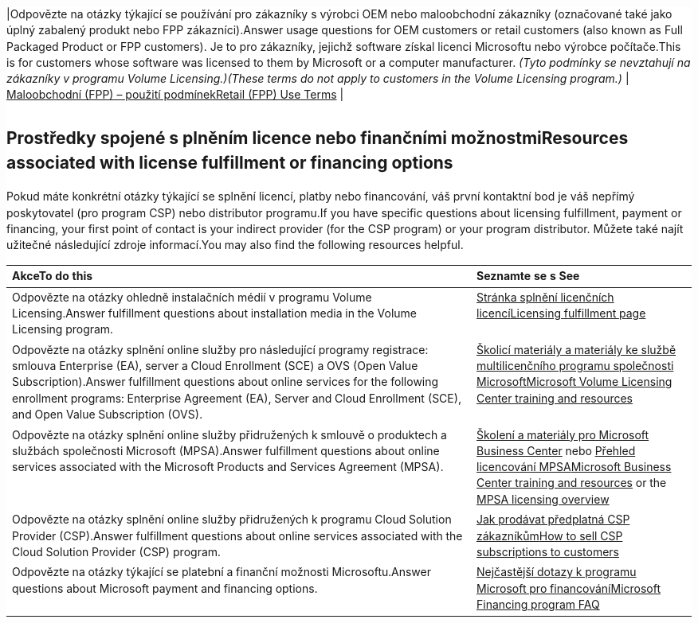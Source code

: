 |<span data-ttu-id="31e0f-151">Odpovězte na otázky týkající se používání pro zákazníky s výrobci OEM nebo maloobchodní zákazníky (označované také jako úplný zabalený produkt nebo FPP zákazníci).</span><span class="sxs-lookup"><span data-stu-id="31e0f-151">Answer usage questions for OEM customers or retail customers (also known as Full Packaged Product or FPP customers).</span></span> <span data-ttu-id="31e0f-152">Je to pro zákazníky, jejichž software získal licenci Microsoftu nebo výrobce počítače.</span><span class="sxs-lookup"><span data-stu-id="31e0f-152">This is for customers whose software was licensed to them by Microsoft or a computer manufacturer.</span></span> <span data-ttu-id="31e0f-153">*(Tyto podmínky se nevztahují na zákazníky v programu Volume Licensing.)*</span><span class="sxs-lookup"><span data-stu-id="31e0f-153">*(These terms do not apply to customers in the Volume Licensing program.)*</span></span>  | [<span data-ttu-id="31e0f-154">Maloobchodní (FPP) – použití podmínek</span><span class="sxs-lookup"><span data-stu-id="31e0f-154">Retail (FPP) Use Terms</span></span>](https://www.microsoft.com/useterms)  |

## <a name="resources-associated-with-license-fulfillment-or-financing-options"></a><span data-ttu-id="31e0f-155">Prostředky spojené s plněním licence nebo finančními možnostmi</span><span class="sxs-lookup"><span data-stu-id="31e0f-155">Resources associated with license fulfillment or financing options</span></span>

<span data-ttu-id="31e0f-156">Pokud máte konkrétní otázky týkající se splnění licencí, platby nebo financování, váš první kontaktní bod je váš nepřímý poskytovatel (pro program CSP) nebo distributor programu.</span><span class="sxs-lookup"><span data-stu-id="31e0f-156">If you have specific questions about licensing fulfillment, payment or financing, your first point of contact is your indirect provider (for the CSP program) or your program distributor.</span></span> <span data-ttu-id="31e0f-157">Můžete také najít užitečné následující zdroje informací.</span><span class="sxs-lookup"><span data-stu-id="31e0f-157">You may also find the following resources helpful.</span></span>

|<span data-ttu-id="31e0f-158">Akce</span><span class="sxs-lookup"><span data-stu-id="31e0f-158">To do this</span></span>  | <span data-ttu-id="31e0f-159">Seznamte se s </span><span class="sxs-lookup"><span data-stu-id="31e0f-159">See</span></span>  |
|:------------------|:--------------- |
|<span data-ttu-id="31e0f-160">Odpovězte na otázky ohledně instalačních médií v programu Volume Licensing.</span><span class="sxs-lookup"><span data-stu-id="31e0f-160">Answer fulfillment questions about installation media in the Volume Licensing program.</span></span> | [<span data-ttu-id="31e0f-161">Stránka splnění licenčních licencí</span><span class="sxs-lookup"><span data-stu-id="31e0f-161">Licensing fulfillment page</span></span>](https://www.microsoft.com/licensing/existing-customer/fulfillment.aspx)  |
|<span data-ttu-id="31e0f-162">Odpovězte na otázky splnění online služby pro následující programy registrace: smlouva Enterprise (EA), server a Cloud Enrollment (SCE) a OVS (Open Value Subscription).</span><span class="sxs-lookup"><span data-stu-id="31e0f-162">Answer fulfillment questions about online services for the following enrollment programs: Enterprise Agreement (EA), Server and Cloud Enrollment (SCE), and Open Value Subscription (OVS).</span></span>  | [<span data-ttu-id="31e0f-163">Školicí materiály a materiály ke službě multilicenčního programu společnosti Microsoft</span><span class="sxs-lookup"><span data-stu-id="31e0f-163">Microsoft Volume Licensing Center training and resources</span></span>](https://www.microsoft.com/Licensing/existing-customer/vlsc-training-and-resources.aspx)  |
|<span data-ttu-id="31e0f-164">Odpovězte na otázky splnění online služby přidružených k smlouvě o produktech a službách společnosti Microsoft (MPSA).</span><span class="sxs-lookup"><span data-stu-id="31e0f-164">Answer fulfillment questions about online services associated with the Microsoft Products and Services Agreement (MPSA).</span></span>  | <span data-ttu-id="31e0f-165">[Školení a materiály pro Microsoft Business Center](https://www.microsoft.com/licensing/existing-customer/business-center-training-and-resources.aspx#tab=2) nebo [Přehled licencování MPSA](https://www.microsoft.com/licensing/mpsa/default)</span><span class="sxs-lookup"><span data-stu-id="31e0f-165">[Microsoft Business Center training and resources](https://www.microsoft.com/licensing/existing-customer/business-center-training-and-resources.aspx#tab=2) or the [MPSA licensing overview](https://www.microsoft.com/licensing/mpsa/default)</span></span>  |  
|<span data-ttu-id="31e0f-166">Odpovězte na otázky splnění online služby přidružených k programu Cloud Solution Provider (CSP).</span><span class="sxs-lookup"><span data-stu-id="31e0f-166">Answer fulfillment questions about online services associated with the Cloud Solution Provider (CSP) program.</span></span>  | [<span data-ttu-id="31e0f-167">Jak prodávat předplatná CSP zákazníkům</span><span class="sxs-lookup"><span data-stu-id="31e0f-167">How to sell CSP subscriptions to customers</span></span>](customer-subscriptions.md)  |
|<span data-ttu-id="31e0f-168">Odpovězte na otázky týkající se platební a finanční možnosti Microsoftu.</span><span class="sxs-lookup"><span data-stu-id="31e0f-168">Answer questions about Microsoft payment and financing options.</span></span>  | [<span data-ttu-id="31e0f-169">Nejčastější dotazy k programu Microsoft pro financování</span><span class="sxs-lookup"><span data-stu-id="31e0f-169">Microsoft Financing program FAQ</span></span>](https://download.microsoft.com/download/3/9/0/390DF0B3-8B15-4E65-AF5E-71A7280E7682/Microsoft-Financing-Program-FAQ-Customer_en-US.pdf)  |
